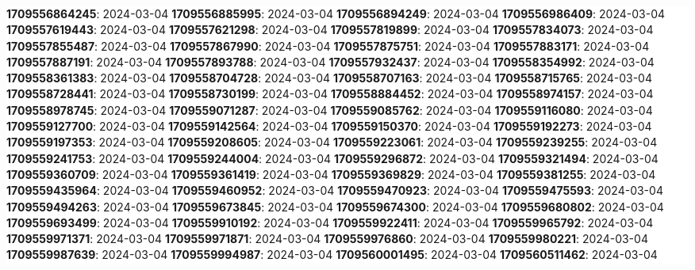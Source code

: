**1709556864245**:  2024-03-04
**1709556885995**:  2024-03-04
**1709556894249**:  2024-03-04
**1709556986409**:  2024-03-04
**1709557619443**:  2024-03-04
**1709557621298**:  2024-03-04
**1709557819899**:  2024-03-04
**1709557834073**:  2024-03-04
**1709557855487**:  2024-03-04
**1709557867990**:  2024-03-04
**1709557875751**:  2024-03-04
**1709557883171**:  2024-03-04
**1709557887191**:  2024-03-04
**1709557893788**:  2024-03-04
**1709557932437**:  2024-03-04
**1709558354992**:  2024-03-04
**1709558361383**:  2024-03-04
**1709558704728**:  2024-03-04
**1709558707163**:  2024-03-04
**1709558715765**:  2024-03-04
**1709558728441**:  2024-03-04
**1709558730199**:  2024-03-04
**1709558884452**:  2024-03-04
**1709558974157**:  2024-03-04
**1709558978745**:  2024-03-04
**1709559071287**:  2024-03-04
**1709559085762**:  2024-03-04
**1709559116080**:  2024-03-04
**1709559127700**:  2024-03-04
**1709559142564**:  2024-03-04
**1709559150370**:  2024-03-04
**1709559192273**:  2024-03-04
**1709559197353**:  2024-03-04
**1709559208605**:  2024-03-04
**1709559223061**:  2024-03-04
**1709559239255**:  2024-03-04
**1709559241753**:  2024-03-04
**1709559244004**:  2024-03-04
**1709559296872**:  2024-03-04
**1709559321494**:  2024-03-04
**1709559360709**:  2024-03-04
**1709559361419**:  2024-03-04
**1709559369829**:  2024-03-04
**1709559381255**:  2024-03-04
**1709559435964**:  2024-03-04
**1709559460952**:  2024-03-04
**1709559470923**:  2024-03-04
**1709559475593**:  2024-03-04
**1709559494263**:  2024-03-04
**1709559673845**:  2024-03-04
**1709559674300**:  2024-03-04
**1709559680802**:  2024-03-04
**1709559693499**:  2024-03-04
**1709559910192**:  2024-03-04
**1709559922411**:  2024-03-04
**1709559965792**:  2024-03-04
**1709559971371**:  2024-03-04
**1709559971871**:  2024-03-04
**1709559976860**:  2024-03-04
**1709559980221**:  2024-03-04
**1709559987639**:  2024-03-04
**1709559994987**:  2024-03-04
**1709560001495**:  2024-03-04
**1709560511462**:  2024-03-04